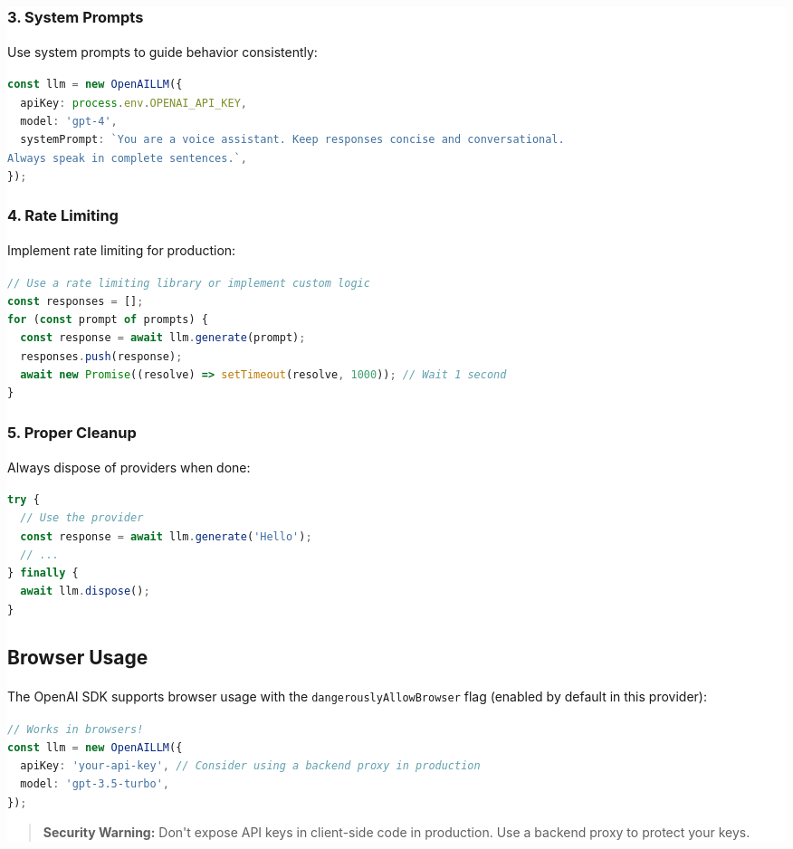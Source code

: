 ### 3. System Prompts

Use system prompts to guide behavior consistently:

```typescript
const llm = new OpenAILLM({
  apiKey: process.env.OPENAI_API_KEY,
  model: 'gpt-4',
  systemPrompt: `You are a voice assistant. Keep responses concise and conversational.
Always speak in complete sentences.`,
});
```

### 4. Rate Limiting

Implement rate limiting for production:

```typescript
// Use a rate limiting library or implement custom logic
const responses = [];
for (const prompt of prompts) {
  const response = await llm.generate(prompt);
  responses.push(response);
  await new Promise((resolve) => setTimeout(resolve, 1000)); // Wait 1 second
}
```

### 5. Proper Cleanup

Always dispose of providers when done:

```typescript
try {
  // Use the provider
  const response = await llm.generate('Hello');
  // ...
} finally {
  await llm.dispose();
}
```

## Browser Usage

The OpenAI SDK supports browser usage with the `dangerouslyAllowBrowser` flag (enabled by default in this provider):

```typescript
// Works in browsers!
const llm = new OpenAILLM({
  apiKey: 'your-api-key', // Consider using a backend proxy in production
  model: 'gpt-3.5-turbo',
});
```

> **Security Warning:** Don't expose API keys in client-side code in production. Use a backend proxy to protect your keys.
